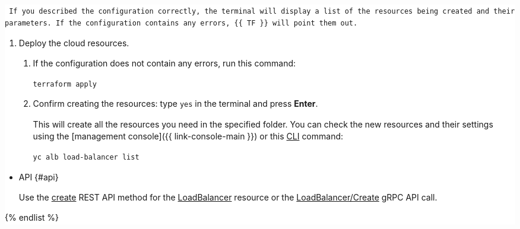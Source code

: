     If you described the configuration correctly, the terminal will display a list of the resources being created and their parameters. If the configuration contains any errors, {{ TF }} will point them out.
  1. Deploy the cloud resources.
     1. If the configuration does not contain any errors, run this command:

        ```bash
        terraform apply
        ```

     1. Confirm creating the resources: type `yes` in the terminal and press **Enter**.

        This will create all the resources you need in the specified folder. You can check the new resources and their settings using the [management console]({{ link-console-main }}) or this [CLI](../../cli/) command:

        ```bash
        yc alb load-balancer list
        ```

- API {#api}

  Use the [create](../api-ref/LoadBalancer/create.md) REST API method for the [LoadBalancer](../api-ref/LoadBalancer/index.md) resource or the [LoadBalancer/Create](../api-ref/grpc/LoadBalancer/create.md) gRPC API call.

{% endlist %}